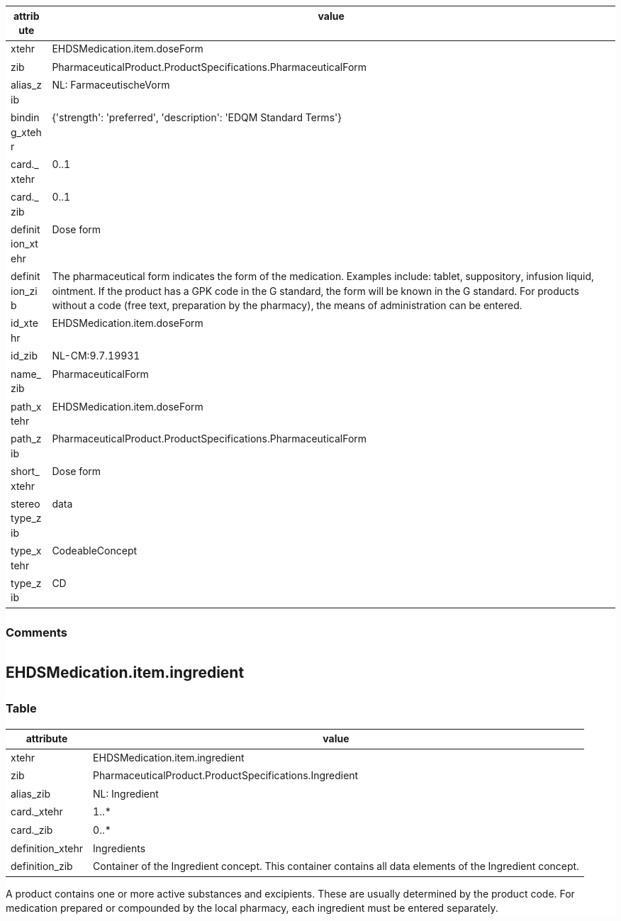 | attribute | value |
|---|---|
| xtehr | EHDSMedication.item.doseForm |
| zib | PharmaceuticalProduct.ProductSpecifications.PharmaceuticalForm |
| alias_zib | NL: FarmaceutischeVorm |
| binding_xtehr | {'strength': 'preferred', 'description': 'EDQM Standard Terms'} |
| card._xtehr | 0..1 |
| card._zib | 0..1 |
| definition_xtehr | Dose form |
| definition_zib | The pharmaceutical form indicates the form of the medication. Examples include: tablet, suppository, infusion liquid, ointment. If the product has a GPK code in the G standard, the form will be known in the G standard. For products without a code (free text, preparation by the pharmacy), the means of administration can be entered. |
| id_xtehr | EHDSMedication.item.doseForm |
| id_zib | NL-CM:9.7.19931 |
| name_zib | PharmaceuticalForm |
| path_xtehr | EHDSMedication.item.doseForm |
| path_zib | PharmaceuticalProduct.ProductSpecifications.PharmaceuticalForm |
| short_xtehr | Dose form |
| stereotype_zib | data |
| type_xtehr | CodeableConcept |
| type_zib | CD |

### Comments



## EHDSMedication.item.ingredient

### Table

| attribute | value |
|---|---|
| xtehr | EHDSMedication.item.ingredient |
| zib | PharmaceuticalProduct.ProductSpecifications.Ingredient |
| alias_zib | NL: Ingredient |
| card._xtehr | 1..* |
| card._zib | 0..* |
| definition_xtehr | Ingredients |
| definition_zib | Container of the Ingredient concept. This container contains all data elements of the Ingredient concept. 
A product contains one or more active substances and excipients. These are usually determined by the product code. For medication prepared or compounded by the local pharmacy, each ingredient must be entered separately. 
